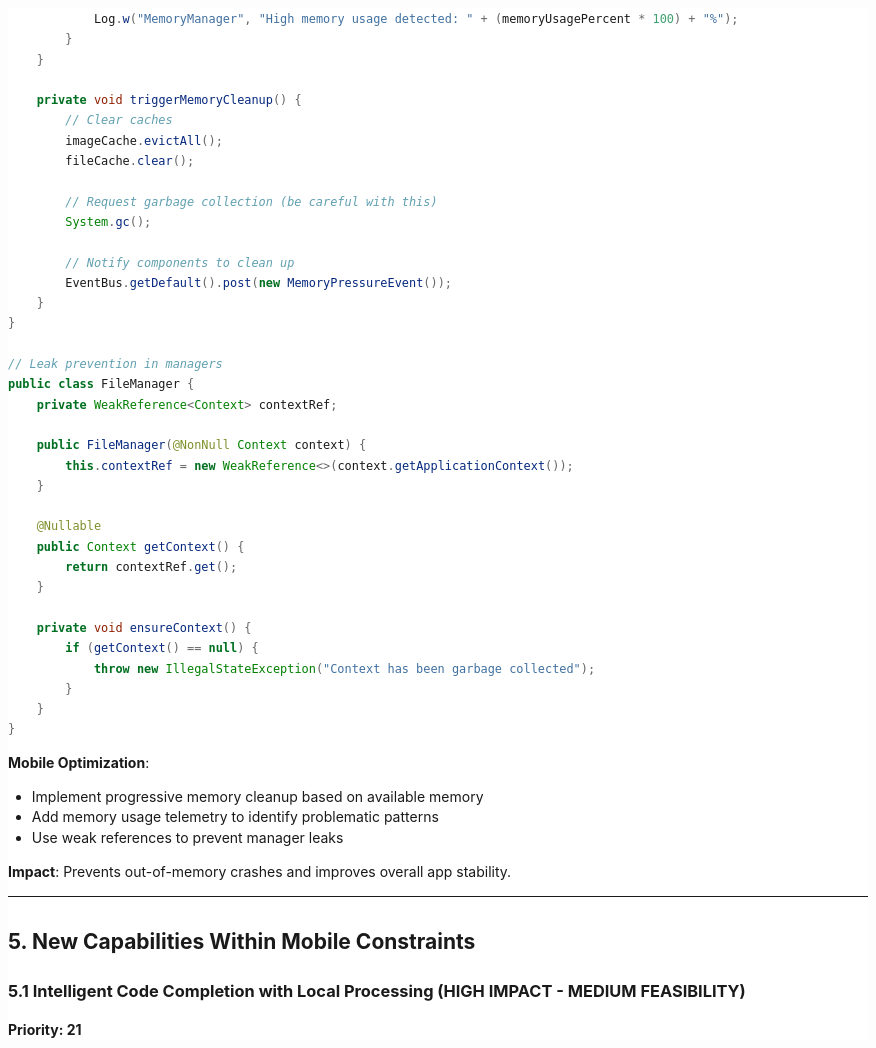 ```java
            Log.w("MemoryManager", "High memory usage detected: " + (memoryUsagePercent * 100) + "%");
        }
    }
    
    private void triggerMemoryCleanup() {
        // Clear caches
        imageCache.evictAll();
        fileCache.clear();
        
        // Request garbage collection (be careful with this)
        System.gc();
        
        // Notify components to clean up
        EventBus.getDefault().post(new MemoryPressureEvent());
    }
}

// Leak prevention in managers
public class FileManager {
    private WeakReference<Context> contextRef;
    
    public FileManager(@NonNull Context context) {
        this.contextRef = new WeakReference<>(context.getApplicationContext());
    }
    
    @Nullable
    public Context getContext() {
        return contextRef.get();
    }
    
    private void ensureContext() {
        if (getContext() == null) {
            throw new IllegalStateException("Context has been garbage collected");
        }
    }
}
```

**Mobile Optimization**:
- Implement progressive memory cleanup based on available memory
- Add memory usage telemetry to identify problematic patterns
- Use weak references to prevent manager leaks

**Impact**: Prevents out-of-memory crashes and improves overall app stability.

---

## 5. New Capabilities Within Mobile Constraints

### 5.1 Intelligent Code Completion with Local Processing (HIGH IMPACT - MEDIUM FEASIBILITY)
**Priority: 21**
